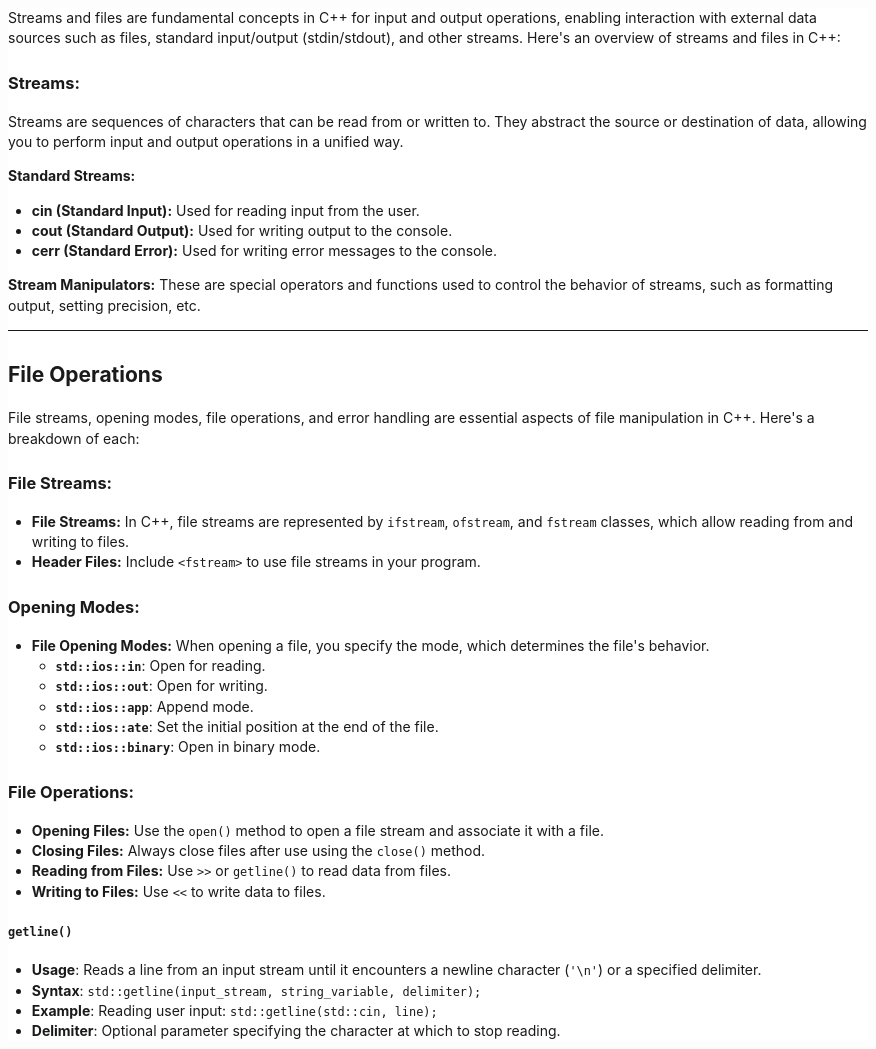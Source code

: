 Streams and files are fundamental concepts in C++ for input and output operations, enabling interaction with external data sources such as files, standard input/output (stdin/stdout), and other streams. Here's an overview of streams and files in C++:

### Streams:

Streams are sequences of characters that can be read from or written to. They abstract the source or destination of data, allowing you to perform input and output operations in a unified way.

**Standard Streams:**
  - **cin (Standard Input):** Used for reading input from the user.
  - **cout (Standard Output):** Used for writing output to the console.
  - **cerr (Standard Error):** Used for writing error messages to the console.

**Stream Manipulators:** These are special operators and functions used to control the behavior of streams, such as formatting output, setting precision, etc.

***

## File Operations

File streams, opening modes, file operations, and error handling are essential aspects of file manipulation in C++. Here's a breakdown of each:

### File Streams:

- **File Streams:** In C++, file streams are represented by `ifstream`, `ofstream`, and `fstream` classes, which allow reading from and writing to files.
- **Header Files:** Include `<fstream>` to use file streams in your program.

### Opening Modes:

- **File Opening Modes:** When opening a file, you specify the mode, which determines the file's behavior.
  - **`std::ios::in`**: Open for reading.
  - **`std::ios::out`**: Open for writing.
  - **`std::ios::app`**: Append mode.
  - **`std::ios::ate`**: Set the initial position at the end of the file.
  - **`std::ios::binary`**: Open in binary mode.

### File Operations:

- **Opening Files:** Use the `open()` method to open a file stream and associate it with a file.
- **Closing Files:** Always close files after use using the `close()` method.
- **Reading from Files:** Use `>>` or `getline()` to read data from files.
- **Writing to Files:** Use `<<` to write data to files.

#### `getline()`

- **Usage**: Reads a line from an input stream until it encounters a newline character (`'\n'`) or a specified delimiter.
- **Syntax**: `std::getline(input_stream, string_variable, delimiter);`
- **Example**: Reading user input: `std::getline(std::cin, line);`
- **Delimiter**: Optional parameter specifying the character at which to stop reading.
